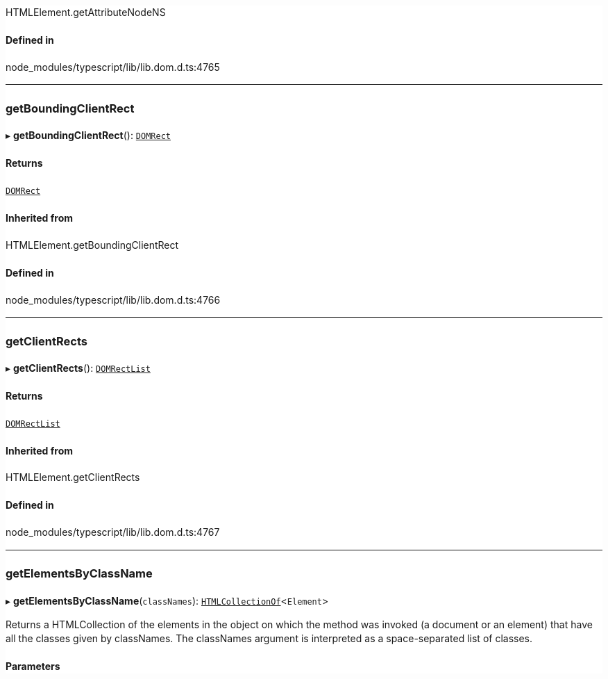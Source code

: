 HTMLElement.getAttributeNodeNS

#### Defined in

node_modules/typescript/lib/lib.dom.d.ts:4765

___

### getBoundingClientRect

▸ **getBoundingClientRect**(): [`DOMRect`](../modules/components_ClusterNodeContainer._internal_.md#domrect)

#### Returns

[`DOMRect`](../modules/components_ClusterNodeContainer._internal_.md#domrect)

#### Inherited from

HTMLElement.getBoundingClientRect

#### Defined in

node_modules/typescript/lib/lib.dom.d.ts:4766

___

### getClientRects

▸ **getClientRects**(): [`DOMRectList`](../modules/components_ClusterNodeContainer._internal_.md#domrectlist)

#### Returns

[`DOMRectList`](../modules/components_ClusterNodeContainer._internal_.md#domrectlist)

#### Inherited from

HTMLElement.getClientRects

#### Defined in

node_modules/typescript/lib/lib.dom.d.ts:4767

___

### getElementsByClassName

▸ **getElementsByClassName**(`classNames`): [`HTMLCollectionOf`](components_ClusterNodeContainer._internal_.HTMLCollectionOf.md)<`Element`\>

Returns a HTMLCollection of the elements in the object on which the method was invoked (a document or an element) that have all the classes given by classNames. The classNames argument is interpreted as a space-separated list of classes.

#### Parameters
